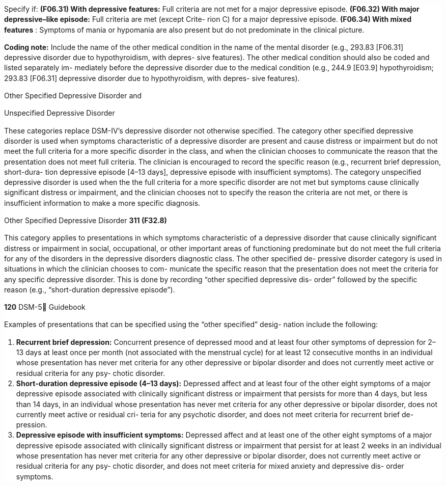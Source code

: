 Specify if:
**(F06.31) With depressive features:** Full criteria are not met for a major depressive
episode.
**(F06.32) With major depressive–like episode:** Full criteria are met (except Crite-
rion C) for a major depressive episode.
**(F06.34) With mixed features** : Symptoms of mania or hypomania are also present
but do not predominate in the clinical picture.

**Coding note:** Include the name of the other medical condition in the name of the mental
disorder (e.g., 293.83 [F06.31] depressive disorder due to hypothyroidism, with depres-
sive features). The other medical condition should also be coded and listed separately im-
mediately before the depressive disorder due to the medical condition (e.g., 244.9 [E03.9]
hypothyroidism; 293.83 [F06.31] depressive disorder due to hypothyroidism, with depres-
sive features).

Other Specified Depressive Disorder and

Unspecified Depressive Disorder

These categories replace DSM-IV’s depressive disorder not otherwise specified. The
category other specified depressive disorder is used when symptoms characteristic of
a depressive disorder are present and cause distress or impairment but do not meet the
full criteria for a more specific disorder in the class, and when the clinician chooses to
communicate the reason that the presentation does not meet full criteria. The clinician
is encouraged to record the specific reason (e.g., recurrent brief depression, short-dura-
tion depressive episode [4–13 days], depressive episode with insufficient symptoms).
The category unspecified depressive disorder is used when the the full criteria for
a more specific disorder are not met but symptoms cause clinically significant distress
or impairment, and the clinician chooses not to specify the reason the criteria are not
met, or there is insufficient information to make a more specific diagnosis.

Other Specified Depressive Disorder **311 (F32.8)**

This category applies to presentations in which symptoms characteristic of a depressive
disorder that cause clinically significant distress or impairment in social, occupational,
or other important areas of functioning predominate but do not meet the full criteria for
any of the disorders in the depressive disorders diagnostic class. The other specified de-
pressive disorder category is used in situations in which the clinician chooses to com-
municate the specific reason that the presentation does not meet the criteria for any
specific depressive disorder. This is done by recording “other specified depressive dis-
order” followed by the specific reason (e.g., “short-duration depressive episode”).


**120** DSM-5 Guidebook

Examples of presentations that can be specified using the “other specified” desig-
nation include the following:

1. **Recurrent brief depression:** Concurrent presence of depressed mood and at
    least four other symptoms of depression for 2–13 days at least once per month
    (not associated with the menstrual cycle) for at least 12 consecutive months in an
    individual whose presentation has never met criteria for any other depressive or
    bipolar disorder and does not currently meet active or residual criteria for any psy-
    chotic disorder.
2. **Short-duration depressive episode (4–13 days):** Depressed affect and at least
    four of the other eight symptoms of a major depressive episode associated with
    clinically significant distress or impairment that persists for more than 4 days, but less
    than 14 days, in an individual whose presentation has never met criteria for any
    other depressive or bipolar disorder, does not currently meet active or residual cri-
    teria for any psychotic disorder, and does not meet criteria for recurrent brief de-
    pression.
3. **Depressive episode with insufficient symptoms:** Depressed affect and at least
    one of the other eight symptoms of a major depressive episode associated with
    clinically significant distress or impairment that persist for at least 2 weeks in an
    individual whose presentation has never met criteria for any other depressive or
    bipolar disorder, does not currently meet active or residual criteria for any psy-
    chotic disorder, and does not meet criteria for mixed anxiety and depressive dis-
    order symptoms.